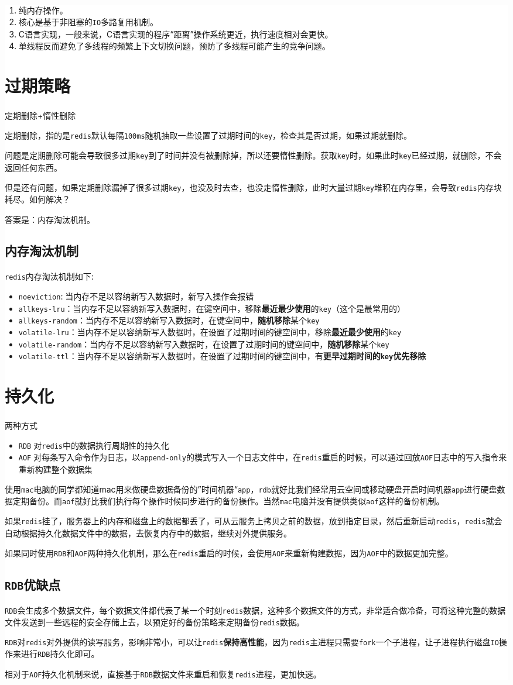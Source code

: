 1. 纯内存操作。
2. 核心是基于非阻塞的`IO`多路复用机制。
3. C语言实现，一般来说，C语言实现的程序“距离”操作系统更近，执行速度相对会更快。
4. 单线程反而避免了多线程的频繁上下文切换问题，预防了多线程可能产生的竞争问题。

# 过期策略

定期删除+惰性删除

定期删除，指的是`redis`默认每隔`100ms`随机抽取一些设置了过期时间的`key`，检查其是否过期，如果过期就删除。

问题是定期删除可能会导致很多过期`key`到了时间并没有被删除掉，所以还要惰性删除。获取`key`时，如果此时`key`已经过期，就删除，不会返回任何东西。

但是还有问题，如果定期删除漏掉了很多过期`key`，也没及时去查，也没走惰性删除，此时大量过期`key`堆积在内存里，会导致`redis`内存块耗尽。如何解决？

答案是：内存淘汰机制。

## 内存淘汰机制
`redis`内存淘汰机制如下:

* `noeviction`: 当内存不足以容纳新写入数据时，新写入操作会报错
* `allkeys-lru`：当内存不足以容纳新写入数据时，在键空间中，移除**最近最少使用**的`key`（这个是最常用的）
* `allkeys-random`：当内存不足以容纳新写入数据时，在键空间中，**随机移除**某个`key`
* `volatile-lru`：当内存不足以容纳新写入数据时，在设置了过期时间的键空间中，移除**最近最少使用**的`key`
* `volatile-random`：当内存不足以容纳新写入数据时，在设置了过期时间的键空间中，**随机移除**某个`key`
* `volatile-ttl`：当内存不足以容纳新写入数据时，在设置了过期时间的键空间中，有**更早过期时间的`key`优先移除**

# 持久化

两种方式

* `RDB`
  对`redis`中的数据执行周期性的持久化
* `AOF`
  对每条写入命令作为日志，以`append-only`的模式写入一个日志文件中，在`redis`重启的时候，可以通过回放`AOF`日志中的写入指令来重新构建整个数据集

使用`mac`电脑的同学都知道mac用来做硬盘数据备份的”时间机器“`app`，`rdb`就好比我们经常用云空间或移动硬盘开启时间机器`app`进行硬盘数据定期备份。而`aof`就好比我们执行每个操作时候同步进行的备份操作。当然`mac`电脑并没有提供类似`aof`这样的备份机制。

如果`redis`挂了，服务器上的内存和磁盘上的数据都丢了，可从云服务上拷贝之前的数据，放到指定目录，然后重新启动`redis`，`redis`就会自动根据持久化数据文件中的数据，去恢复内存中的数据，继续对外提供服务。

如果同时使用`RDB`和`AOF`两种持久化机制，那么在`redis`重启的时候，会使用`AOF`来重新构建数据，因为`AOF`中的数据更加完整。

## `RDB`优缺点

`RDB`会生成多个数据文件，每个数据文件都代表了某一个时刻`redis`数据，这种多个数据文件的方式，非常适合做冷备，可将这种完整的数据文件发送到一些远程的安全存储上去，以预定好的备份策略来定期备份`redis`数据。

`RDB`对`redis`对外提供的读写服务，影响非常小，可以让`redis`**保持高性能**，因为`redis`主进程只需要`fork`一个子进程，让子进程执行磁盘`IO`操作来进行`RDB`持久化即可。

相对于`AOF`持久化机制来说，直接基于`RDB`数据文件来重启和恢复`redis`进程，更加快速。
